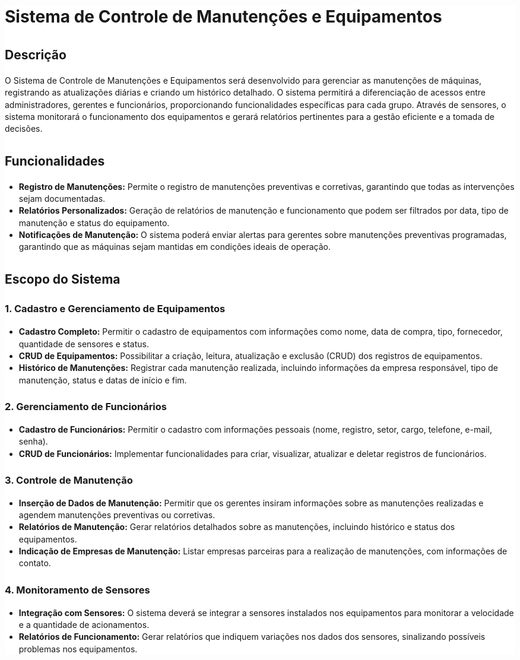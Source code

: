 # Sistema de Controle de Manutenções e Equipamentos

## Descrição
O Sistema de Controle de Manutenções e Equipamentos será desenvolvido para gerenciar as manutenções de máquinas, registrando as atualizações diárias e criando um histórico detalhado. O sistema permitirá a diferenciação de acessos entre administradores, gerentes e funcionários, proporcionando funcionalidades específicas para cada grupo. Através de sensores, o sistema monitorará o funcionamento dos equipamentos e gerará relatórios pertinentes para a gestão eficiente e a tomada de decisões.

## Funcionalidades
- **Registro de Manutenções:** Permite o registro de manutenções preventivas e corretivas, garantindo que todas as intervenções sejam documentadas.
- **Relatórios Personalizados:** Geração de relatórios de manutenção e funcionamento que podem ser filtrados por data, tipo de manutenção e status do equipamento.
- **Notificações de Manutenção:** O sistema poderá enviar alertas para gerentes sobre manutenções preventivas programadas, garantindo que as máquinas sejam mantidas em condições ideais de operação.

## Escopo do Sistema

### 1. Cadastro e Gerenciamento de Equipamentos
- **Cadastro Completo:** Permitir o cadastro de equipamentos com informações como nome, data de compra, tipo, fornecedor, quantidade de sensores e status.
- **CRUD de Equipamentos:** Possibilitar a criação, leitura, atualização e exclusão (CRUD) dos registros de equipamentos.
- **Histórico de Manutenções:** Registrar cada manutenção realizada, incluindo informações da empresa responsável, tipo de manutenção, status e datas de início e fim.

### 2. Gerenciamento de Funcionários
- **Cadastro de Funcionários:** Permitir o cadastro com informações pessoais (nome, registro, setor, cargo, telefone, e-mail, senha).
- **CRUD de Funcionários:** Implementar funcionalidades para criar, visualizar, atualizar e deletar registros de funcionários.

### 3. Controle de Manutenção
- **Inserção de Dados de Manutenção:** Permitir que os gerentes insiram informações sobre as manutenções realizadas e agendem manutenções preventivas ou corretivas.
- **Relatórios de Manutenção:** Gerar relatórios detalhados sobre as manutenções, incluindo histórico e status dos equipamentos.
- **Indicação de Empresas de Manutenção:** Listar empresas parceiras para a realização de manutenções, com informações de contato.

### 4. Monitoramento de Sensores
- **Integração com Sensores:** O sistema deverá se integrar a sensores instalados nos equipamentos para monitorar a velocidade e a quantidade de acionamentos.
- **Relatórios de Funcionamento:** Gerar relatórios que indiquem variações nos dados dos sensores, sinalizando possíveis problemas nos equipamentos.
